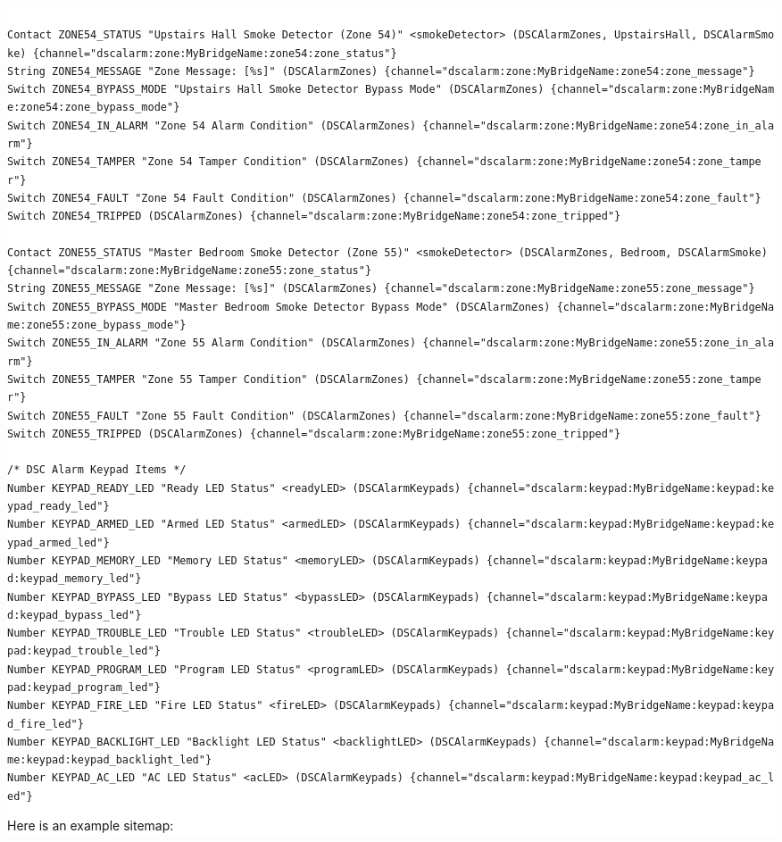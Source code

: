```

Contact ZONE54_STATUS "Upstairs Hall Smoke Detector (Zone 54)" <smokeDetector> (DSCAlarmZones, UpstairsHall, DSCAlarmSmoke) {channel="dscalarm:zone:MyBridgeName:zone54:zone_status"}
String ZONE54_MESSAGE "Zone Message: [%s]" (DSCAlarmZones) {channel="dscalarm:zone:MyBridgeName:zone54:zone_message"}
Switch ZONE54_BYPASS_MODE "Upstairs Hall Smoke Detector Bypass Mode" (DSCAlarmZones) {channel="dscalarm:zone:MyBridgeName:zone54:zone_bypass_mode"}
Switch ZONE54_IN_ALARM "Zone 54 Alarm Condition" (DSCAlarmZones) {channel="dscalarm:zone:MyBridgeName:zone54:zone_in_alarm"}
Switch ZONE54_TAMPER "Zone 54 Tamper Condition" (DSCAlarmZones) {channel="dscalarm:zone:MyBridgeName:zone54:zone_tamper"}
Switch ZONE54_FAULT "Zone 54 Fault Condition" (DSCAlarmZones) {channel="dscalarm:zone:MyBridgeName:zone54:zone_fault"}
Switch ZONE54_TRIPPED (DSCAlarmZones) {channel="dscalarm:zone:MyBridgeName:zone54:zone_tripped"}

Contact ZONE55_STATUS "Master Bedroom Smoke Detector (Zone 55)" <smokeDetector> (DSCAlarmZones, Bedroom, DSCAlarmSmoke) {channel="dscalarm:zone:MyBridgeName:zone55:zone_status"}
String ZONE55_MESSAGE "Zone Message: [%s]" (DSCAlarmZones) {channel="dscalarm:zone:MyBridgeName:zone55:zone_message"}
Switch ZONE55_BYPASS_MODE "Master Bedroom Smoke Detector Bypass Mode" (DSCAlarmZones) {channel="dscalarm:zone:MyBridgeName:zone55:zone_bypass_mode"}
Switch ZONE55_IN_ALARM "Zone 55 Alarm Condition" (DSCAlarmZones) {channel="dscalarm:zone:MyBridgeName:zone55:zone_in_alarm"}
Switch ZONE55_TAMPER "Zone 55 Tamper Condition" (DSCAlarmZones) {channel="dscalarm:zone:MyBridgeName:zone55:zone_tamper"}
Switch ZONE55_FAULT "Zone 55 Fault Condition" (DSCAlarmZones) {channel="dscalarm:zone:MyBridgeName:zone55:zone_fault"}
Switch ZONE55_TRIPPED (DSCAlarmZones) {channel="dscalarm:zone:MyBridgeName:zone55:zone_tripped"}

/* DSC Alarm Keypad Items */
Number KEYPAD_READY_LED "Ready LED Status" <readyLED> (DSCAlarmKeypads) {channel="dscalarm:keypad:MyBridgeName:keypad:keypad_ready_led"}
Number KEYPAD_ARMED_LED "Armed LED Status" <armedLED> (DSCAlarmKeypads) {channel="dscalarm:keypad:MyBridgeName:keypad:keypad_armed_led"}
Number KEYPAD_MEMORY_LED "Memory LED Status" <memoryLED> (DSCAlarmKeypads) {channel="dscalarm:keypad:MyBridgeName:keypad:keypad_memory_led"}
Number KEYPAD_BYPASS_LED "Bypass LED Status" <bypassLED> (DSCAlarmKeypads) {channel="dscalarm:keypad:MyBridgeName:keypad:keypad_bypass_led"}
Number KEYPAD_TROUBLE_LED "Trouble LED Status" <troubleLED> (DSCAlarmKeypads) {channel="dscalarm:keypad:MyBridgeName:keypad:keypad_trouble_led"}
Number KEYPAD_PROGRAM_LED "Program LED Status" <programLED> (DSCAlarmKeypads) {channel="dscalarm:keypad:MyBridgeName:keypad:keypad_program_led"}
Number KEYPAD_FIRE_LED "Fire LED Status" <fireLED> (DSCAlarmKeypads) {channel="dscalarm:keypad:MyBridgeName:keypad:keypad_fire_led"}
Number KEYPAD_BACKLIGHT_LED "Backlight LED Status" <backlightLED> (DSCAlarmKeypads) {channel="dscalarm:keypad:MyBridgeName:keypad:keypad_backlight_led"}
Number KEYPAD_AC_LED "AC LED Status" <acLED> (DSCAlarmKeypads) {channel="dscalarm:keypad:MyBridgeName:keypad:keypad_ac_led"}
```

Here is an example sitemap:
